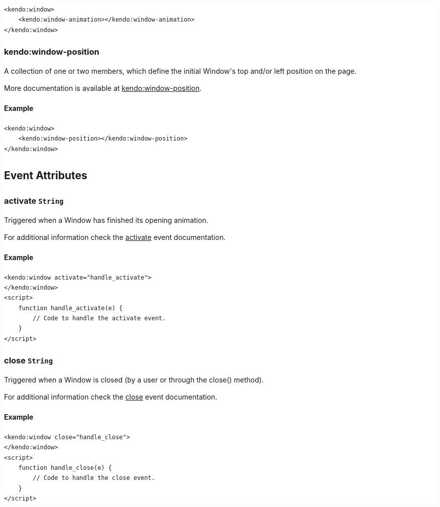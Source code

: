     <kendo:window>
        <kendo:window-animation></kendo:window-animation>
    </kendo:window>

### kendo:window-position

A collection of one or two members, which define the initial Window's top and/or left position on the page.

More documentation is available at [kendo:window-position](/kendo-ui/api/wrappers/jsp/window/position).

#### Example

    <kendo:window>
        <kendo:window-position></kendo:window-position>
    </kendo:window>


## Event Attributes

### activate `String`

Triggered when a Window has finished its opening animation.


For additional information check the [activate](/kendo-ui/api/web/window#events-activate) event documentation.

#### Example
    <kendo:window activate="handle_activate">
    </kendo:window>
    <script>
        function handle_activate(e) {
            // Code to handle the activate event.
        }
    </script>

### close `String`

Triggered when a Window is closed (by a user or through the close() method).


For additional information check the [close](/kendo-ui/api/web/window#events-close) event documentation.

#### Example
    <kendo:window close="handle_close">
    </kendo:window>
    <script>
        function handle_close(e) {
            // Code to handle the close event.
        }
    </script>
